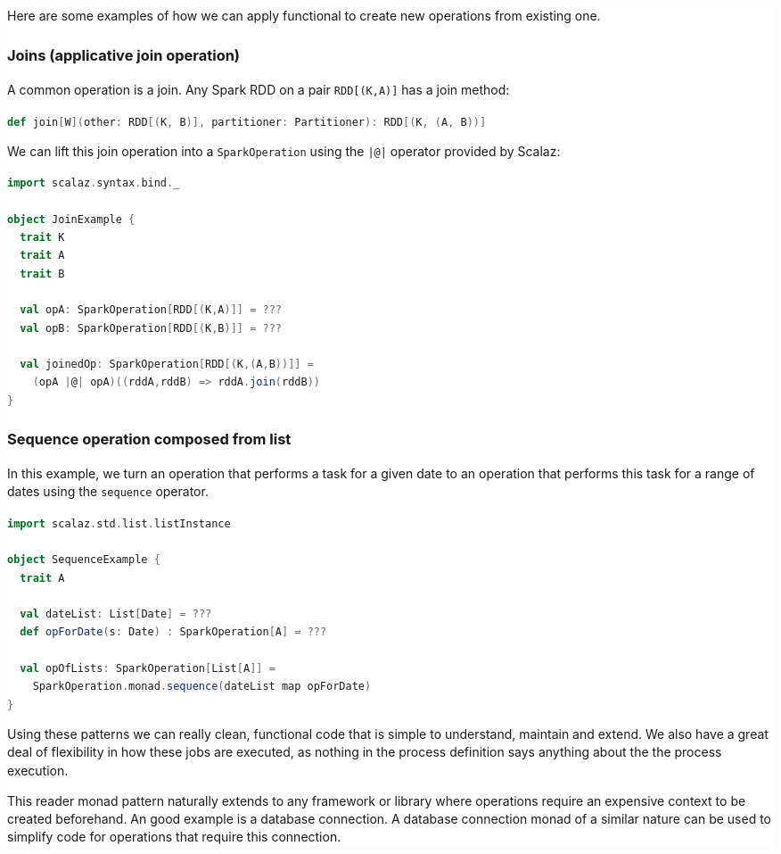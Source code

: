 Here are some examples of how we can apply functional to create new operations from existing one. 

### Joins (applicative join operation)

A common operation is a join. Any Spark RDD on a pair `RDD[(K,A)]` has a join method:

```scala
def join[W](other: RDD[(K, B)], partitioner: Partitioner): RDD[(K, (A, B))]
```

We can lift this join operation into a `SparkOperation` using the `|@|` operator provided by Scalaz:


```scala
import scalaz.syntax.bind._

object JoinExample {
  trait K
  trait A
  trait B

  val opA: SparkOperation[RDD[(K,A)]] = ???
  val opB: SparkOperation[RDD[(K,B)]] = ???

  val joinedOp: SparkOperation[RDD[(K,(A,B))]] = 
    (opA |@| opA)((rddA,rddB) => rddA.join(rddB))
}
```

### Sequence operation composed from list

In this example, we turn an operation that performs a task for a given date to an operation that performs this task for a range of dates using the `sequence` operator.

```scala
import scalaz.std.list.listInstance

object SequenceExample {
  trait A

  val dateList: List[Date] = ???
  def opForDate(s: Date) : SparkOperation[A] = ???
  
  val opOfLists: SparkOperation[List[A]] = 
    SparkOperation.monad.sequence(dateList map opForDate)  
}
```

Using these patterns we can really clean, functional code that is simple to understand, maintain and extend. We also have a great deal of flexibility in how these jobs are executed, as nothing in the process definition says anything about the the process execution.

This reader monad pattern naturally extends to any framework or library where operations require an expensive context to be created beforehand. An good example is a database connection. A database connection monad of a similar nature can be used to simplify code for operations that require this connection. 
